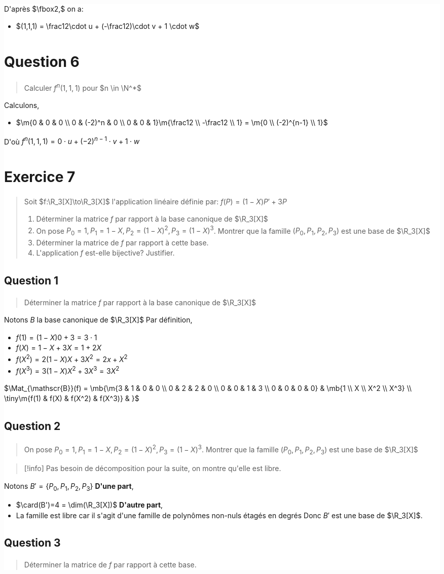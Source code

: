 D'après $\fbox2,$ on a:
- $(1,1,1) = \frac12\cdot u + (-\frac12)\cdot v + 1 \cdot w$

# Question 6
> Calculer $f^n(1,1,1)$ pour $n \in \N^*$

Calculons,
- $\m{0 & 0 & 0 \\ 0 & (-2)^n & 0 \\ 0 & 0 & 1}\m{\frac12 \\ -\frac12 \\ 1} = \m{0 \\ (-2)^{n-1} \\ 1}$

D'où $f^{n}(1,1,1) = 0 \cdot u + (-2)^{n-1} \cdot v + 1 \cdot w$


# Exercice 7

> Soit $f:\R_3[X]\to\R_3[X]$ l'application linéaire définie par:
> $f(P) = (1-X)P'+3P$
> 1. Déterminer la matrice $f$ par rapport à la base canonique de $\R_3[X]$ 
> 2. On pose $P_0 = 1, P_1 = 1 - X, P_2 = (1-X)^2, P_3 = (1-X)^3$. Montrer que la famille $(P_0, P_1, P_2, P_3)$ est une base de $\R_3[X]$
> 3. Déterminer la matrice de $f$ par rapport à cette base.
> 4. L'application $f$ est-elle bijective? Justifier.

## Question 1
> Déterminer la matrice $f$ par rapport à la base canonique de $\R_3[X]$ 

Notons $B$ la base canonique de $\R_3[X]$
Par définition,
- $f(1) = (1-X)0+3 = 3 \cdot 1$
- $f(X) = 1 - X + 3X = 1+2X$
- $f(X^2) = 2(1-X)X+3X^2 = 2x+X^2$
- $f(X^3) = 3(1-X)X^2+3X^3 = 3X^2$

$\Mat_{\mathscr{B}}(f) = \mb{\m{3 & 1 & 0 & 0 \\ 0 & 2 & 2 & 0 \\ 0 & 0 & 1 & 3 \\ 0 & 0 & 0 & 0} & \mb{1 \\ X \\ X^2 \\ X^3} \\ \tiny\m{f(1) & f(X) & f(X^2) & f(X^3)} & }$
## Question 2
> On pose $P_0 = 1, P_1 = 1 - X, P_2 = (1-X)^2, P_3 = (1-X)^3$. Montrer que la famille $(P_0, P_1, P_2, P_3)$ est une base de $\R_3[X]$

> [!info]
> Pas besoin de décomposition pour la suite, on montre qu'elle est libre.

Notons $B'=\{P_0, P_1, P_2, P_3\}$
**D'une part**,
- $\card(B')=4 = \dim(\R_3[X])$
**D'autre part**,
- La famille est libre car il s'agit d'une famille de polynômes non-nuls étagés en degrés
Donc $B'$ est une base de $\R_3[X]$.

## Question 3
> Déterminer la matrice de $f$ par rapport à cette base.
